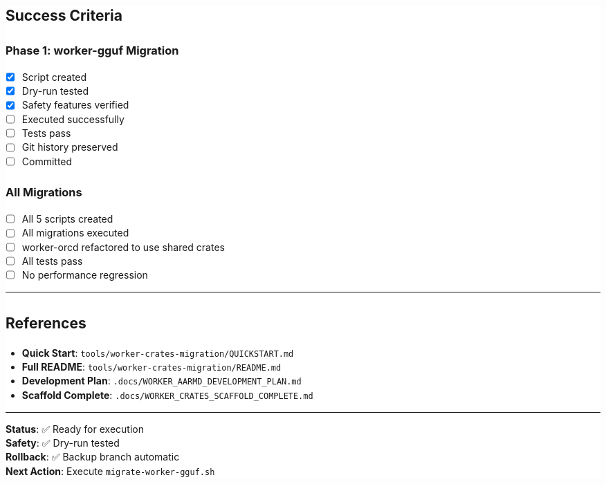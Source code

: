 
## Success Criteria

### Phase 1: worker-gguf Migration
- [x] Script created
- [x] Dry-run tested
- [x] Safety features verified
- [ ] Executed successfully
- [ ] Tests pass
- [ ] Git history preserved
- [ ] Committed

### All Migrations
- [ ] All 5 scripts created
- [ ] All migrations executed
- [ ] worker-orcd refactored to use shared crates
- [ ] All tests pass
- [ ] No performance regression

---

## References

- **Quick Start**: `tools/worker-crates-migration/QUICKSTART.md`
- **Full README**: `tools/worker-crates-migration/README.md`
- **Development Plan**: `.docs/WORKER_AARMD_DEVELOPMENT_PLAN.md`
- **Scaffold Complete**: `.docs/WORKER_CRATES_SCAFFOLD_COMPLETE.md`

---

**Status**: ✅ Ready for execution  
**Safety**: ✅ Dry-run tested  
**Rollback**: ✅ Backup branch automatic  
**Next Action**: Execute `migrate-worker-gguf.sh`
